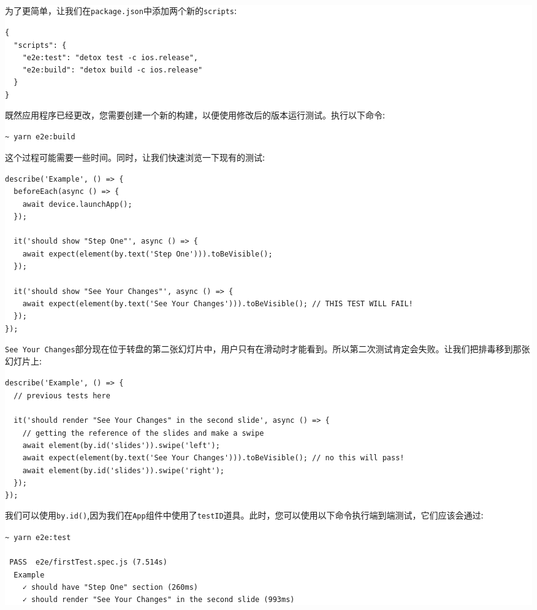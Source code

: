 为了更简单，让我们在`package.json`中添加两个新的`scripts`:

```
{
  "scripts": {
    "e2e:test": "detox test -c ios.release",
    "e2e:build": "detox build -c ios.release"
  }
}

```

既然应用程序已经更改，您需要创建一个新的构建，以便使用修改后的版本运行测试。执行以下命令:

```
~ yarn e2e:build

```

这个过程可能需要一些时间。同时，让我们快速浏览一下现有的测试:

```
describe('Example', () => {
  beforeEach(async () => {
    await device.launchApp();
  });

  it('should show "Step One"', async () => {
    await expect(element(by.text('Step One'))).toBeVisible();
  });

  it('should show "See Your Changes"', async () => {
    await expect(element(by.text('See Your Changes'))).toBeVisible(); // THIS TEST WILL FAIL!
  });
});

```

`See Your Changes`部分现在位于转盘的第二张幻灯片中，用户只有在滑动时才能看到。所以第二次测试肯定会失败。让我们把排毒移到那张幻灯片上:

```
describe('Example', () => {
  // previous tests here

  it('should render "See Your Changes" in the second slide', async () => {
    // getting the reference of the slides and make a swipe
    await element(by.id('slides')).swipe('left');
    await expect(element(by.text('See Your Changes'))).toBeVisible(); // no this will pass!
    await element(by.id('slides')).swipe('right');
  });
});

```

我们可以使用`by.id()`,因为我们在`App`组件中使用了`testID`道具。此时，您可以使用以下命令执行端到端测试，它们应该会通过:

```
~ yarn e2e:test

 PASS  e2e/firstTest.spec.js (7.514s)
  Example
    ✓ should have "Step One" section (260ms)
    ✓ should render "See Your Changes" in the second slide (993ms)

```

